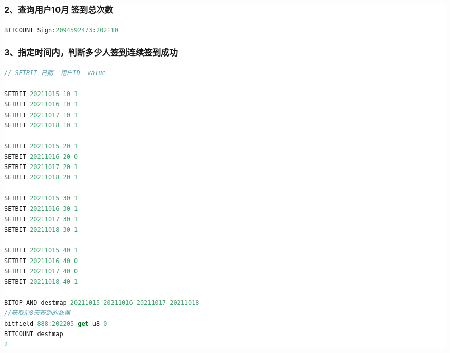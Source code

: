 ### 2、查询用户10月 签到总次数

```js
BITCOUNT Sign:2094592473:202110
```



###  3、指定时间内，判断多少人签到连续签到成功

``` js
// SETBIT 日期  用户ID  value

SETBIT 20211015 10 1
SETBIT 20211016 10 1
SETBIT 20211017 10 1
SETBIT 20211018 10 1

SETBIT 20211015 20 1
SETBIT 20211016 20 0
SETBIT 20211017 20 1
SETBIT 20211018 20 1

SETBIT 20211015 30 1
SETBIT 20211016 30 1
SETBIT 20211017 30 1
SETBIT 20211018 30 1

SETBIT 20211015 40 1
SETBIT 20211016 40 0
SETBIT 20211017 40 0
SETBIT 20211018 40 1

BITOP AND destmap 20211015 20211016 20211017 20211018
//获取前8天签到的数据
bitfield 888:202205 get u8 0             
BITCOUNT destmap
2

```





